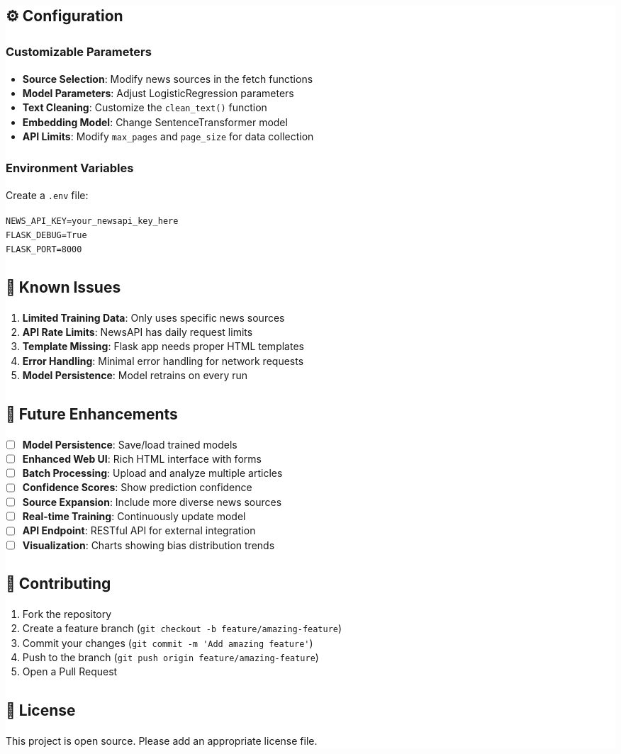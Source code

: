 ## ⚙️ Configuration

### Customizable Parameters

- **Source Selection**: Modify news sources in the fetch functions
- **Model Parameters**: Adjust LogisticRegression parameters
- **Text Cleaning**: Customize the `clean_text()` function
- **Embedding Model**: Change SentenceTransformer model
- **API Limits**: Modify `max_pages` and `page_size` for data collection

### Environment Variables

Create a `.env` file:
```
NEWS_API_KEY=your_newsapi_key_here
FLASK_DEBUG=True
FLASK_PORT=8000
```

## 🚨 Known Issues

1. **Limited Training Data**: Only uses specific news sources
2. **API Rate Limits**: NewsAPI has daily request limits
3. **Template Missing**: Flask app needs proper HTML templates
4. **Error Handling**: Minimal error handling for network requests
5. **Model Persistence**: Model retrains on every run

## 🔮 Future Enhancements

- [ ] **Model Persistence**: Save/load trained models
- [ ] **Enhanced Web UI**: Rich HTML interface with forms
- [ ] **Batch Processing**: Upload and analyze multiple articles
- [ ] **Confidence Scores**: Show prediction confidence
- [ ] **Source Expansion**: Include more diverse news sources
- [ ] **Real-time Training**: Continuously update model
- [ ] **API Endpoint**: RESTful API for external integration
- [ ] **Visualization**: Charts showing bias distribution trends

## 🤝 Contributing

1. Fork the repository
2. Create a feature branch (`git checkout -b feature/amazing-feature`)
3. Commit your changes (`git commit -m 'Add amazing feature'`)
4. Push to the branch (`git push origin feature/amazing-feature`)
5. Open a Pull Request

## 📄 License

This project is open source. Please add an appropriate license file.
